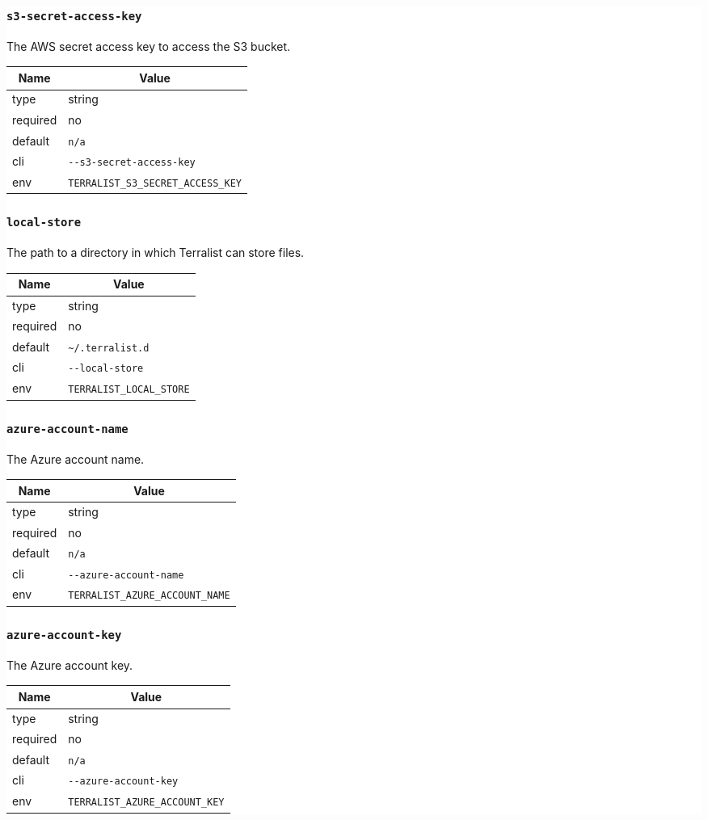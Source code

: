### `s3-secret-access-key`

The AWS secret access key to access the S3 bucket.

| Name | Value |
| --- | --- |
| type | string |
| required | no |
| default | `n/a` |
| cli | `--s3-secret-access-key` |
| env | `TERRALIST_S3_SECRET_ACCESS_KEY` |

### `local-store`

The path to a directory in which Terralist can store files.

| Name | Value |
| --- | --- |
| type | string |
| required | no |
| default | `~/.terralist.d` |
| cli | `--local-store` |
| env | `TERRALIST_LOCAL_STORE` |

### `azure-account-name`

The Azure account name.

| Name | Value |
| --- | --- |
| type | string |
| required | no |
| default | `n/a` |
| cli | `--azure-account-name` |
| env | `TERRALIST_AZURE_ACCOUNT_NAME` |

### `azure-account-key`

The Azure account key.

| Name | Value |
| --- | --- |
| type | string |
| required | no |
| default | `n/a` |
| cli | `--azure-account-key` |
| env | `TERRALIST_AZURE_ACCOUNT_KEY` |
